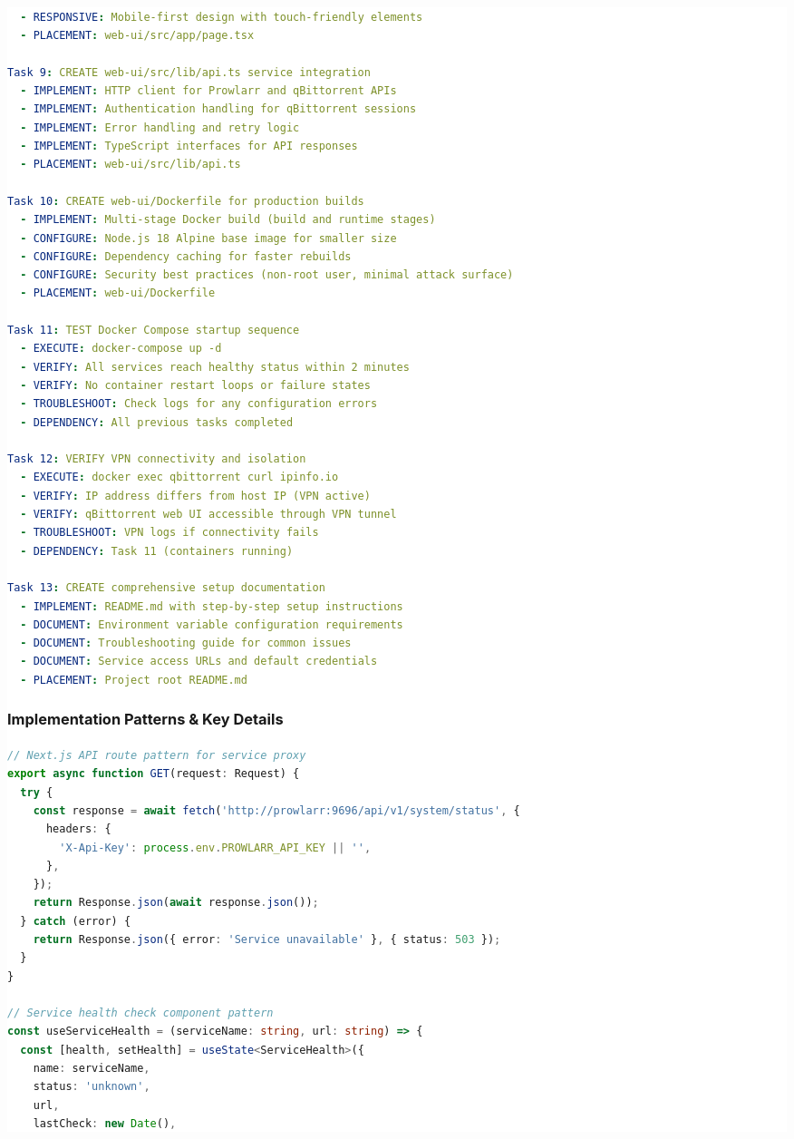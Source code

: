 ```yaml
  - RESPONSIVE: Mobile-first design with touch-friendly elements
  - PLACEMENT: web-ui/src/app/page.tsx

Task 9: CREATE web-ui/src/lib/api.ts service integration
  - IMPLEMENT: HTTP client for Prowlarr and qBittorrent APIs
  - IMPLEMENT: Authentication handling for qBittorrent sessions
  - IMPLEMENT: Error handling and retry logic
  - IMPLEMENT: TypeScript interfaces for API responses
  - PLACEMENT: web-ui/src/lib/api.ts

Task 10: CREATE web-ui/Dockerfile for production builds
  - IMPLEMENT: Multi-stage Docker build (build and runtime stages)
  - CONFIGURE: Node.js 18 Alpine base image for smaller size
  - CONFIGURE: Dependency caching for faster rebuilds
  - CONFIGURE: Security best practices (non-root user, minimal attack surface)
  - PLACEMENT: web-ui/Dockerfile

Task 11: TEST Docker Compose startup sequence
  - EXECUTE: docker-compose up -d
  - VERIFY: All services reach healthy status within 2 minutes
  - VERIFY: No container restart loops or failure states
  - TROUBLESHOOT: Check logs for any configuration errors
  - DEPENDENCY: All previous tasks completed

Task 12: VERIFY VPN connectivity and isolation
  - EXECUTE: docker exec qbittorrent curl ipinfo.io
  - VERIFY: IP address differs from host IP (VPN active)
  - VERIFY: qBittorrent web UI accessible through VPN tunnel
  - TROUBLESHOOT: VPN logs if connectivity fails
  - DEPENDENCY: Task 11 (containers running)

Task 13: CREATE comprehensive setup documentation
  - IMPLEMENT: README.md with step-by-step setup instructions
  - DOCUMENT: Environment variable configuration requirements
  - DOCUMENT: Troubleshooting guide for common issues
  - DOCUMENT: Service access URLs and default credentials
  - PLACEMENT: Project root README.md
```

### Implementation Patterns & Key Details

```typescript
// Next.js API route pattern for service proxy
export async function GET(request: Request) {
  try {
    const response = await fetch('http://prowlarr:9696/api/v1/system/status', {
      headers: {
        'X-Api-Key': process.env.PROWLARR_API_KEY || '',
      },
    });
    return Response.json(await response.json());
  } catch (error) {
    return Response.json({ error: 'Service unavailable' }, { status: 503 });
  }
}

// Service health check component pattern
const useServiceHealth = (serviceName: string, url: string) => {
  const [health, setHealth] = useState<ServiceHealth>({
    name: serviceName,
    status: 'unknown',
    url,
    lastCheck: new Date(),
```